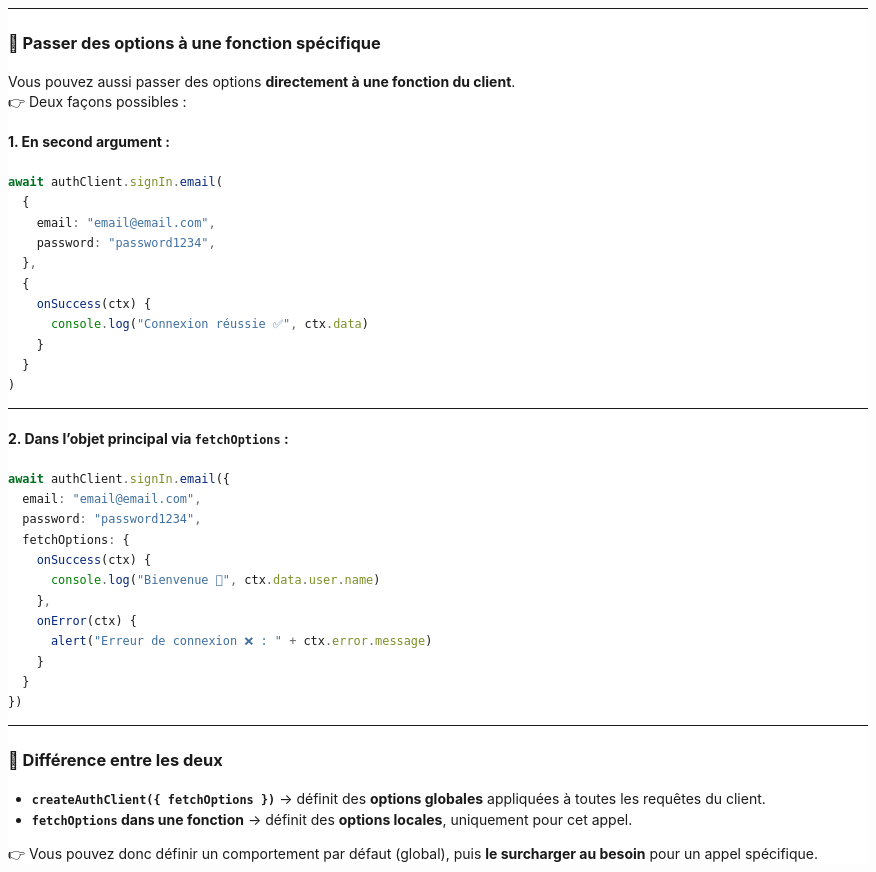***

### 📌 Passer des options à une fonction spécifique

Vous pouvez aussi passer des options **directement à une fonction du client**.\
👉 Deux façons possibles :

#### 1. En second argument :

```ts
await authClient.signIn.email(
  {
    email: "email@email.com",
    password: "password1234",
  },
  {
    onSuccess(ctx) {
      console.log("Connexion réussie ✅", ctx.data)
    }
  }
)
```

***

#### 2. Dans l’objet principal via `fetchOptions` :

```ts
await authClient.signIn.email({
  email: "email@email.com",
  password: "password1234",
  fetchOptions: {
    onSuccess(ctx) {
      console.log("Bienvenue 🎉", ctx.data.user.name)
    },
    onError(ctx) {
      alert("Erreur de connexion ❌ : " + ctx.error.message)
    }
  }
})
```

***

### 🧐 Différence entre les deux

* **`createAuthClient({ fetchOptions })`** → définit des **options globales** appliquées à toutes les requêtes du client.
* **`fetchOptions` dans une fonction** → définit des **options locales**, uniquement pour cet appel.

👉 Vous pouvez donc définir un comportement par défaut (global), puis **le surcharger au besoin** pour un appel spécifique.
